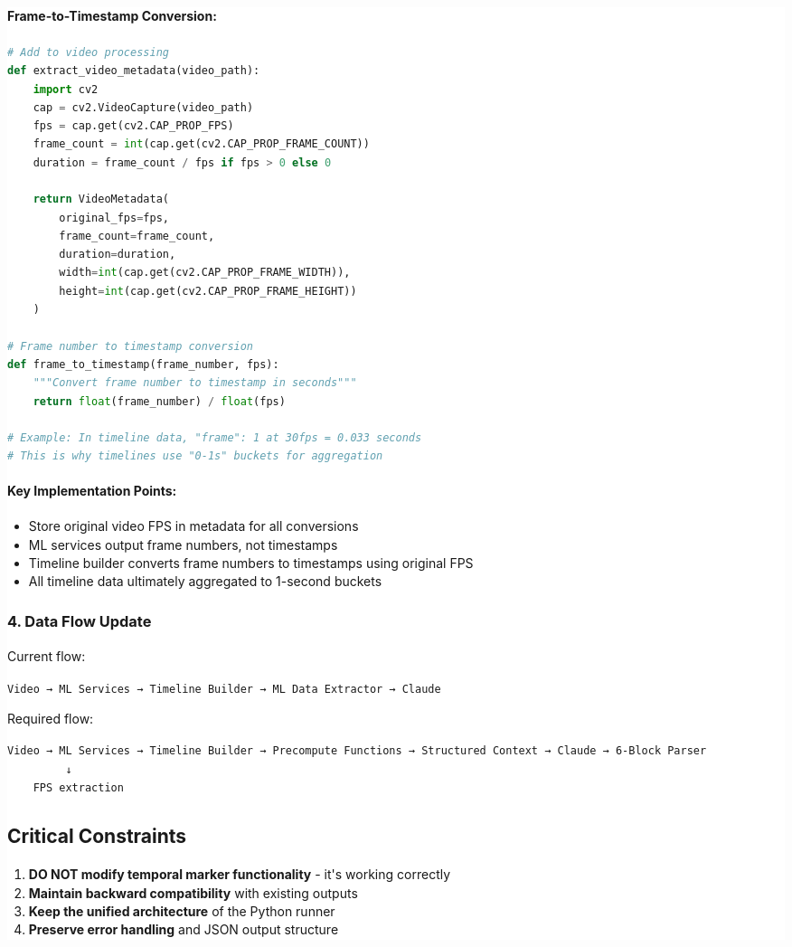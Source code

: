 #### Frame-to-Timestamp Conversion:

```python
# Add to video processing
def extract_video_metadata(video_path):
    import cv2
    cap = cv2.VideoCapture(video_path)
    fps = cap.get(cv2.CAP_PROP_FPS)
    frame_count = int(cap.get(cv2.CAP_PROP_FRAME_COUNT))
    duration = frame_count / fps if fps > 0 else 0
    
    return VideoMetadata(
        original_fps=fps,
        frame_count=frame_count,
        duration=duration,
        width=int(cap.get(cv2.CAP_PROP_FRAME_WIDTH)),
        height=int(cap.get(cv2.CAP_PROP_FRAME_HEIGHT))
    )

# Frame number to timestamp conversion
def frame_to_timestamp(frame_number, fps):
    """Convert frame number to timestamp in seconds"""
    return float(frame_number) / float(fps)

# Example: In timeline data, "frame": 1 at 30fps = 0.033 seconds
# This is why timelines use "0-1s" buckets for aggregation
```

#### Key Implementation Points:
- Store original video FPS in metadata for all conversions
- ML services output frame numbers, not timestamps
- Timeline builder converts frame numbers to timestamps using original FPS
- All timeline data ultimately aggregated to 1-second buckets

### 4. Data Flow Update

Current flow:
```
Video → ML Services → Timeline Builder → ML Data Extractor → Claude
```

Required flow:
```
Video → ML Services → Timeline Builder → Precompute Functions → Structured Context → Claude → 6-Block Parser
         ↓
    FPS extraction
```

## Critical Constraints

1. **DO NOT modify temporal marker functionality** - it's working correctly
2. **Maintain backward compatibility** with existing outputs
3. **Keep the unified architecture** of the Python runner
4. **Preserve error handling** and JSON output structure
